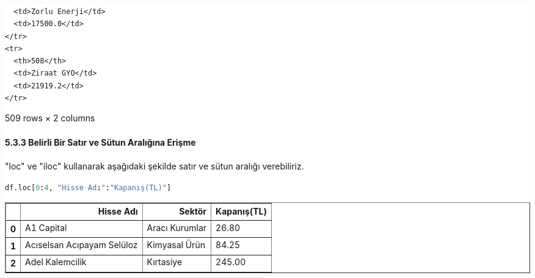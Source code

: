       <td>Zorlu Enerji</td>
      <td>17500.0</td>
    </tr>
    <tr>
      <th>508</th>
      <td>Ziraat GYO</td>
      <td>21919.2</td>
    </tr>
  </tbody>
</table>
<p>509 rows × 2 columns</p>
</div>



#### **5.3.3 Belirli Bir Satır ve Sütun Aralığına Erişme**

"loc" ve "iloc" kullanarak aşağıdaki şekilde satır ve sütun aralığı verebiliriz.


```python
df.loc[0:4, "Hisse Adı":"Kapanış(TL)"]
```




<div>
<style scoped>
    .dataframe tbody tr th:only-of-type {
        vertical-align: middle;
    }

    .dataframe tbody tr th {
        vertical-align: top;
    }

    .dataframe thead th {
        text-align: right;
    }
</style>
<table border="1" class="dataframe">
  <thead>
    <tr style="text-align: right;">
      <th></th>
      <th>Hisse Adı</th>
      <th>Sektör</th>
      <th>Kapanış(TL)</th>
    </tr>
  </thead>
  <tbody>
    <tr>
      <th>0</th>
      <td>A1 Capital</td>
      <td>Aracı Kurumlar</td>
      <td>26.80</td>
    </tr>
    <tr>
      <th>1</th>
      <td>Acıselsan Acıpayam Selüloz</td>
      <td>Kimyasal Ürün</td>
      <td>84.25</td>
    </tr>
    <tr>
      <th>2</th>
      <td>Adel Kalemcilik</td>
      <td>Kırtasiye</td>
      <td>245.00</td>
    </tr>
